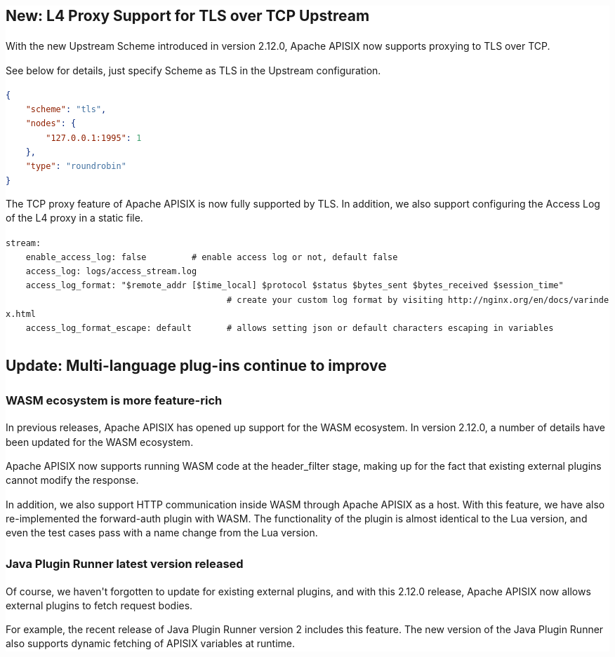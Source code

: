 ## New: L4 Proxy Support for TLS over TCP Upstream

With the new Upstream Scheme introduced in version 2.12.0, Apache APISIX now supports proxying to TLS over TCP.

See below for details, just specify Scheme as TLS in the Upstream configuration.

```json
{
    "scheme": "tls",
    "nodes": {
        "127.0.0.1:1995": 1
    },
    "type": "roundrobin"
}
```

The TCP proxy feature of Apache APISIX is now fully supported by TLS. In addition, we also support configuring the Access Log of the L4 proxy in a static file.

```
stream:
    enable_access_log: false         # enable access log or not, default false
    access_log: logs/access_stream.log
    access_log_format: "$remote_addr [$time_local] $protocol $status $bytes_sent $bytes_received $session_time"
                                            # create your custom log format by visiting http://nginx.org/en/docs/varindex.html
    access_log_format_escape: default       # allows setting json or default characters escaping in variables
```

## Update: Multi-language plug-ins continue to improve

### WASM ecosystem is more feature-rich

In previous releases, Apache APISIX has opened up support for the WASM ecosystem. In version 2.12.0, a number of details have been updated for the WASM ecosystem.

Apache APISIX now supports running WASM code at the header_filter stage, making up for the fact that existing external plugins cannot modify the response.

In addition, we also support HTTP communication inside WASM through Apache APISIX as a host. With this feature, we have also re-implemented the forward-auth plugin with WASM. The functionality of the plugin is almost identical to the Lua version, and even the test cases pass with a name change from the Lua version.

### Java Plugin Runner latest version released

Of course, we haven't forgotten to update for existing external plugins, and with this 2.12.0 release, Apache APISIX now allows external plugins to fetch request bodies.

For example, the recent release of Java Plugin Runner version 2 includes this feature. The new version of the Java Plugin Runner also supports dynamic fetching of APISIX variables at runtime.
